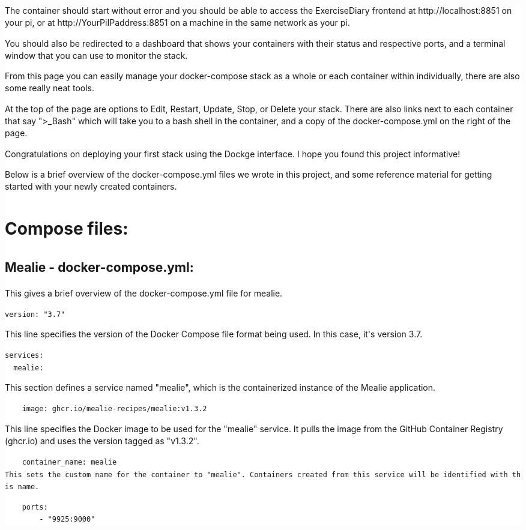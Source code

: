 The container should start without error and you should be able to access the ExerciseDiary frontend at http://localhost:8851 on your pi, or at http://YourPiIPaddress:8851 on a machine in the same network as your pi.

You should also be redirected to a dashboard that shows your containers with their status and respective ports, and a terminal window that you can use to monitor the stack.

From this page you can easily manage your docker-compose stack as a whole or each container within individually, there are also some really neat tools.

At the top of the page are options to Edit, Restart, Update, Stop, or Delete your stack. There are also links next to each container that say ">_Bash" which will take you to a bash shell in the container, and a copy of the docker-compose.yml on the right of the page.

Congratulations on deploying your first stack using the Dockge interface. I hope you found this project informative!

Below is a brief overview of the docker-compose.yml files we wrote in this project, and some reference material for getting started with your newly created containers.

# Compose files:
## Mealie - docker-compose.yml:

This gives a brief overview of the docker-compose.yml file for mealie.

```
version: "3.7"
```

This line specifies the version of the Docker Compose file format being used. In this case, it's version 3.7.

```
services:
  mealie:
```

This section defines a service named "mealie", which is the containerized instance of the Mealie application.

```
    image: ghcr.io/mealie-recipes/mealie:v1.3.2
```

This line specifies the Docker image to be used for the "mealie" service. It pulls the image from the GitHub Container Registry (ghcr.io) and uses the version tagged as "v1.3.2".

```
    container_name: mealie
This sets the custom name for the container to "mealie". Containers created from this service will be identified with this name.
```
```
    ports:
        - "9925:9000"
```
